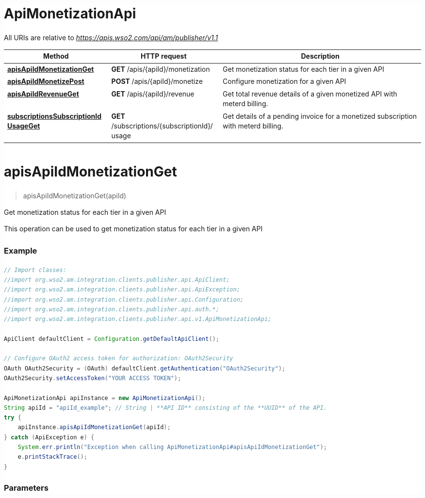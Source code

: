 # ApiMonetizationApi

All URIs are relative to *https://apis.wso2.com/api/am/publisher/v1.1*

Method | HTTP request | Description
------------- | ------------- | -------------
[**apisApiIdMonetizationGet**](ApiMonetizationApi.md#apisApiIdMonetizationGet) | **GET** /apis/{apiId}/monetization | Get monetization status for each tier in a given API
[**apisApiIdMonetizePost**](ApiMonetizationApi.md#apisApiIdMonetizePost) | **POST** /apis/{apiId}/monetize | Configure monetization for a given API
[**apisApiIdRevenueGet**](ApiMonetizationApi.md#apisApiIdRevenueGet) | **GET** /apis/{apiId}/revenue | Get total revenue details of a given monetized API with meterd billing.
[**subscriptionsSubscriptionIdUsageGet**](ApiMonetizationApi.md#subscriptionsSubscriptionIdUsageGet) | **GET** /subscriptions/{subscriptionId}/usage | Get details of a pending invoice for a monetized subscription with meterd billing.


<a name="apisApiIdMonetizationGet"></a>
# **apisApiIdMonetizationGet**
> apisApiIdMonetizationGet(apiId)

Get monetization status for each tier in a given API

This operation can be used to get monetization status for each tier in a given API 

### Example
```java
// Import classes:
//import org.wso2.am.integration.clients.publisher.api.ApiClient;
//import org.wso2.am.integration.clients.publisher.api.ApiException;
//import org.wso2.am.integration.clients.publisher.api.Configuration;
//import org.wso2.am.integration.clients.publisher.api.auth.*;
//import org.wso2.am.integration.clients.publisher.api.v1.ApiMonetizationApi;

ApiClient defaultClient = Configuration.getDefaultApiClient();

// Configure OAuth2 access token for authorization: OAuth2Security
OAuth OAuth2Security = (OAuth) defaultClient.getAuthentication("OAuth2Security");
OAuth2Security.setAccessToken("YOUR ACCESS TOKEN");

ApiMonetizationApi apiInstance = new ApiMonetizationApi();
String apiId = "apiId_example"; // String | **API ID** consisting of the **UUID** of the API. 
try {
    apiInstance.apisApiIdMonetizationGet(apiId);
} catch (ApiException e) {
    System.err.println("Exception when calling ApiMonetizationApi#apisApiIdMonetizationGet");
    e.printStackTrace();
}
```

### Parameters
